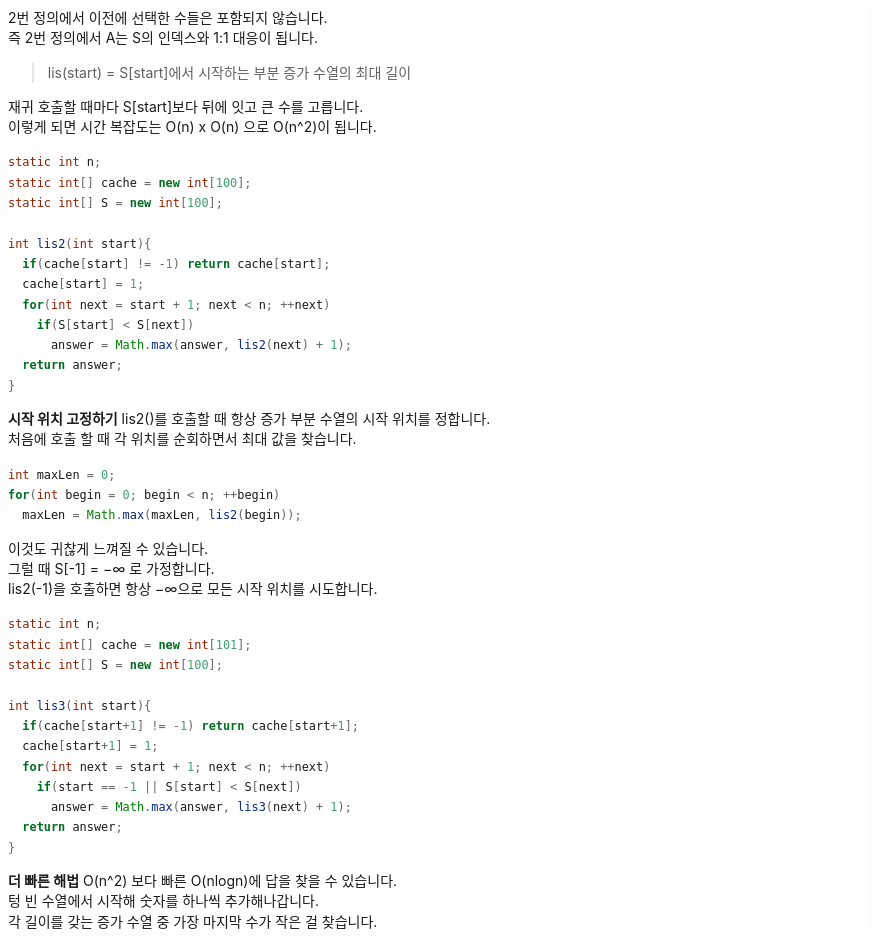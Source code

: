 2번 정의에서 이전에 선택한 수들은 포함되지 않습니다.  
즉 2번 정의에서 A는 S의 인덱스와 1:1 대응이 됩니다.  

> lis(start) = S[start]에서 시작하는 부분 증가 수열의 최대 길이

재귀 호출할 때마다 S[start]보다 뒤에 잇고 큰 수를 고릅니다.  
이렇게 되면 시간 복잡도는 O(n) x O(n) 으로 O(n^2)이 됩니다.  

```java
static int n;
static int[] cache = new int[100];
static int[] S = new int[100];

int lis2(int start){
  if(cache[start] != -1) return cache[start];
  cache[start] = 1;
  for(int next = start + 1; next < n; ++next)
    if(S[start] < S[next])
      answer = Math.max(answer, lis2(next) + 1);
  return answer;
}
```

**시작 위치 고정하기**
lis2()를 호출할 때 항상 증가 부분 수열의 시작 위치를 정합니다.  
처음에 호출 할 때 각 위치를 순회하면서 최대 값을 찾습니다.  

```java
int maxLen = 0;
for(int begin = 0; begin < n; ++begin)
  maxLen = Math.max(maxLen, lis2(begin));
```
이것도 귀찮게 느껴질 수 있습니다.  
그럴 때 S[-1] = $-\infty$ 로 가정합니다.  
lis2(-1)을 호출하면 항상 $-\infty$으로 모든 시작 위치를 시도합니다.  

```java
static int n;
static int[] cache = new int[101];
static int[] S = new int[100];

int lis3(int start){
  if(cache[start+1] != -1) return cache[start+1];
  cache[start+1] = 1;
  for(int next = start + 1; next < n; ++next)
    if(start == -1 || S[start] < S[next])
      answer = Math.max(answer, lis3(next) + 1);
  return answer;
}
```

**더 빠른 해법**
O(n^2) 보다 빠른 O(nlogn)에 답을 찾을 수 있습니다.  
텅 빈 수열에서 시작해 숫자를 하나씩 추가해나갑니다.  
각 길이를 갖는 증가 수열 중 가장 마지막 수가 작은 걸 찾습니다.  
